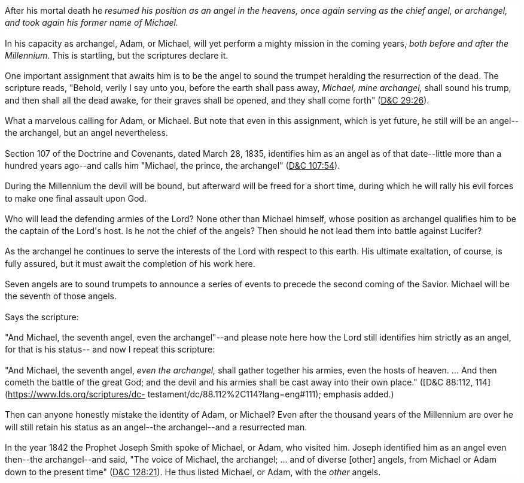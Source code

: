 After his mortal death he _resumed his position as an angel in the heavens,
once again serving as the chief angel, or archangel, and took again his former
name of Michael._

In his capacity as archangel, Adam, or Michael, will yet perform a mighty
mission in the coming years, _both before and after the Millennium._ This is
startling, but the scriptures declare it.

One important assignment that awaits him is to be the angel to sound the
trumpet heralding the resurrection of the dead. The scripture reads, "Behold,
verily I say unto you, before the earth shall pass away, _Michael, mine
archangel,_ shall sound his trump, and then shall all the dead awake, for
their graves shall be opened, and they shall come forth" ([D&amp;C
29:26](https://www.lds.org/scriptures/dc-testament/dc/29.26?lang=eng#25)).

What a marvelous calling for Adam, or Michael. But note that even in this
assignment, which is yet future, he still will be an angel--the archangel, but
an angel nevertheless.

Section 107 of the Doctrine and Covenants, dated March 28, 1835, identifies
him as an angel as of that date--little more than a hundred years ago--and
calls him "Michael, the prince, the archangel" ([D&amp;C
107:54](https://www.lds.org/scriptures/dc-testament/dc/107.54?lang=eng#53)).

During the Millennium the devil will be bound, but afterward will be freed for
a short time, during which he will rally his evil forces to make one final
assault upon God.

Who will lead the defending armies of the Lord? None other than Michael
himself, whose position as archangel qualifies him to be the captain of the
Lord's host. Is he not the chief of the angels? Then should he not lead them
into battle against Lucifer?

As the archangel he continues to serve the interests of the Lord with respect
to this earth. His ultimate exaltation, of course, is fully assured, but it
must await the completion of his work here.

Seven angels are to sound trumpets to announce a series of events to precede
the second coming of the Savior. Michael will be the seventh of those angels.

Says the scripture:

"And Michael, the seventh angel, even the archangel"--and please note here how
the Lord still identifies him strictly as an angel, for that is his status--
and now I repeat this scripture:

"And Michael, the seventh angel, _even the archangel,_ shall gather together
his armies, even the hosts of heaven. ... And then cometh the battle of the
great God; and the devil and his armies shall be cast away into their own
place." ([D&amp;C 88:112, 114](https://www.lds.org/scriptures/dc-
testament/dc/88.112%2C114?lang=eng#111); emphasis added.)

Then can anyone honestly mistake the identity of Adam, or Michael? Even after
the thousand years of the Millennium are over he will still retain his status
as an angel--the archangel--and a resurrected man.

In the year 1842 the Prophet Joseph Smith spoke of Michael, or Adam, who
visited him. Joseph identified him as an angel even then--the archangel--and
said, "The voice of Michael, the archangel; ... and of diverse [other] angels,
from Michael or Adam down to the present time" ([D&amp;C
128:21](https://www.lds.org/scriptures/dc-testament/dc/128.21?lang=eng#20)).
He thus listed Michael, or Adam, with the _other_ angels.
